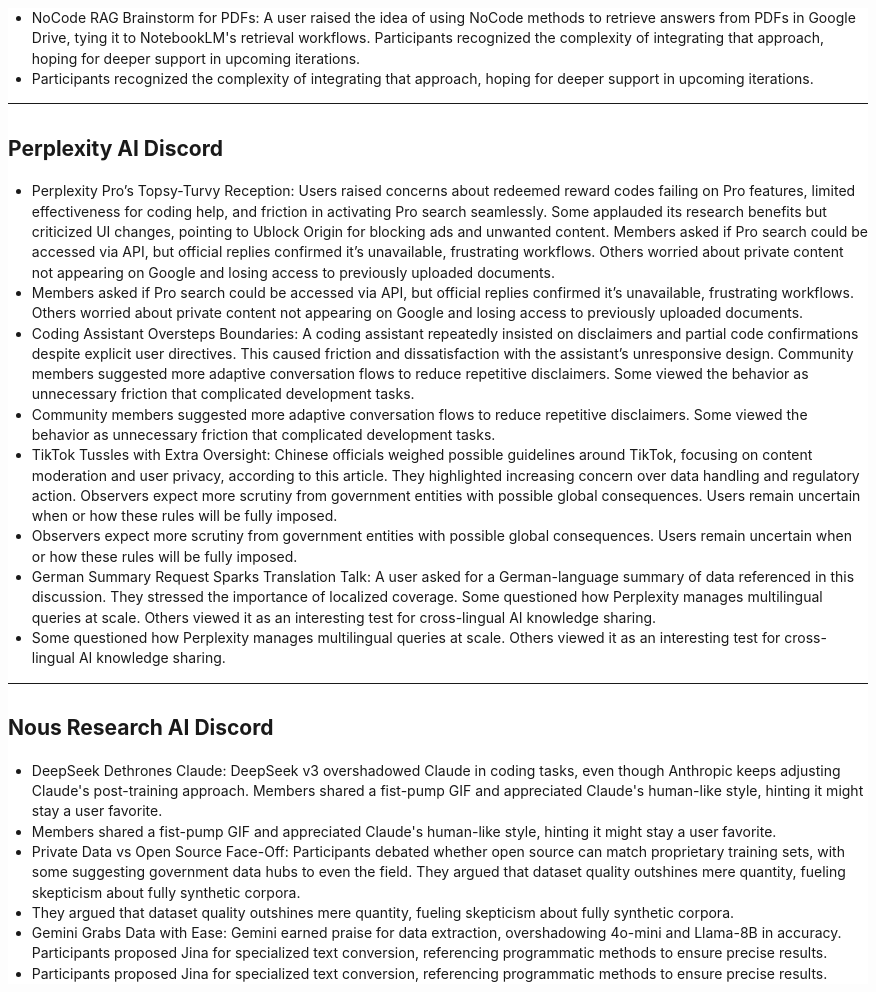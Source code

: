 * NoCode RAG Brainstorm for PDFs: A user raised the idea of using NoCode methods to retrieve answers from PDFs in Google Drive, tying it to NotebookLM's retrieval workflows.
Participants recognized the complexity of integrating that approach, hoping for deeper support in upcoming iterations.
* Participants recognized the complexity of integrating that approach, hoping for deeper support in upcoming iterations.

---

## Perplexity AI Discord

* Perplexity Pro’s Topsy-Turvy Reception: Users raised concerns about redeemed reward codes failing on Pro features, limited effectiveness for coding help, and friction in activating Pro search seamlessly. Some applauded its research benefits but criticized UI changes, pointing to Ublock Origin for blocking ads and unwanted content.
Members asked if Pro search could be accessed via API, but official replies confirmed it’s unavailable, frustrating workflows. Others worried about private content not appearing on Google and losing access to previously uploaded documents.
* Members asked if Pro search could be accessed via API, but official replies confirmed it’s unavailable, frustrating workflows. Others worried about private content not appearing on Google and losing access to previously uploaded documents.
* Coding Assistant Oversteps Boundaries: A coding assistant repeatedly insisted on disclaimers and partial code confirmations despite explicit user directives. This caused friction and dissatisfaction with the assistant’s unresponsive design.
Community members suggested more adaptive conversation flows to reduce repetitive disclaimers. Some viewed the behavior as unnecessary friction that complicated development tasks.
* Community members suggested more adaptive conversation flows to reduce repetitive disclaimers. Some viewed the behavior as unnecessary friction that complicated development tasks.
* TikTok Tussles with Extra Oversight: Chinese officials weighed possible guidelines around TikTok, focusing on content moderation and user privacy, according to this article. They highlighted increasing concern over data handling and regulatory action.
Observers expect more scrutiny from government entities with possible global consequences. Users remain uncertain when or how these rules will be fully imposed.
* Observers expect more scrutiny from government entities with possible global consequences. Users remain uncertain when or how these rules will be fully imposed.
* German Summary Request Sparks Translation Talk: A user asked for a German-language summary of data referenced in this discussion. They stressed the importance of localized coverage.
Some questioned how Perplexity manages multilingual queries at scale. Others viewed it as an interesting test for cross-lingual AI knowledge sharing.
* Some questioned how Perplexity manages multilingual queries at scale. Others viewed it as an interesting test for cross-lingual AI knowledge sharing.

---

## Nous Research AI Discord

* DeepSeek Dethrones Claude: DeepSeek v3 overshadowed Claude in coding tasks, even though Anthropic keeps adjusting Claude's post-training approach.
Members shared a fist-pump GIF and appreciated Claude's human-like style, hinting it might stay a user favorite.
* Members shared a fist-pump GIF and appreciated Claude's human-like style, hinting it might stay a user favorite.
* Private Data vs Open Source Face-Off: Participants debated whether open source can match proprietary training sets, with some suggesting government data hubs to even the field.
They argued that dataset quality outshines mere quantity, fueling skepticism about fully synthetic corpora.
* They argued that dataset quality outshines mere quantity, fueling skepticism about fully synthetic corpora.
* Gemini Grabs Data with Ease: Gemini earned praise for data extraction, overshadowing 4o-mini and Llama-8B in accuracy.
Participants proposed Jina for specialized text conversion, referencing programmatic methods to ensure precise results.
* Participants proposed Jina for specialized text conversion, referencing programmatic methods to ensure precise results.